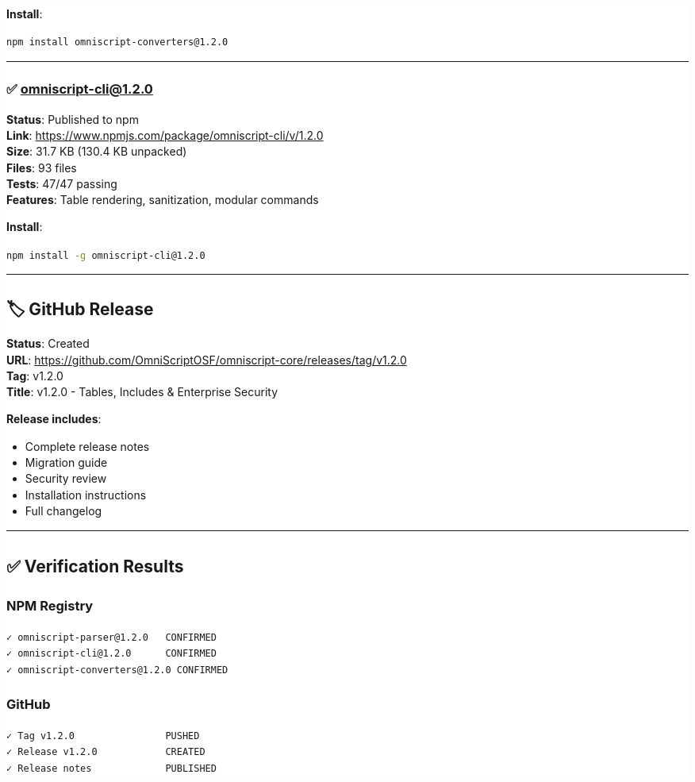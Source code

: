 **Install**:
```bash
npm install omniscript-converters@1.2.0
```

---

### ✅ omniscript-cli@1.2.0
**Status**: Published to npm  
**Link**: https://www.npmjs.com/package/omniscript-cli/v/1.2.0  
**Size**: 31.7 KB (130.4 KB unpacked)  
**Files**: 93 files  
**Tests**: 47/47 passing  
**Features**: Table rendering, sanitization, modular commands

**Install**:
```bash
npm install -g omniscript-cli@1.2.0
```

---

## 🏷️ GitHub Release

**Status**: Created  
**URL**: https://github.com/OmniScriptOSF/omniscript-core/releases/tag/v1.2.0  
**Tag**: v1.2.0  
**Title**: v1.2.0 - Tables, Includes & Enterprise Security

**Release includes**:
- Complete release notes
- Migration guide
- Security review
- Installation instructions
- Full changelog

---

## ✅ Verification Results

### NPM Registry
```bash
✓ omniscript-parser@1.2.0   CONFIRMED
✓ omniscript-cli@1.2.0      CONFIRMED
✓ omniscript-converters@1.2.0 CONFIRMED
```

### GitHub
```bash
✓ Tag v1.2.0                PUSHED
✓ Release v1.2.0            CREATED
✓ Release notes             PUBLISHED
```
